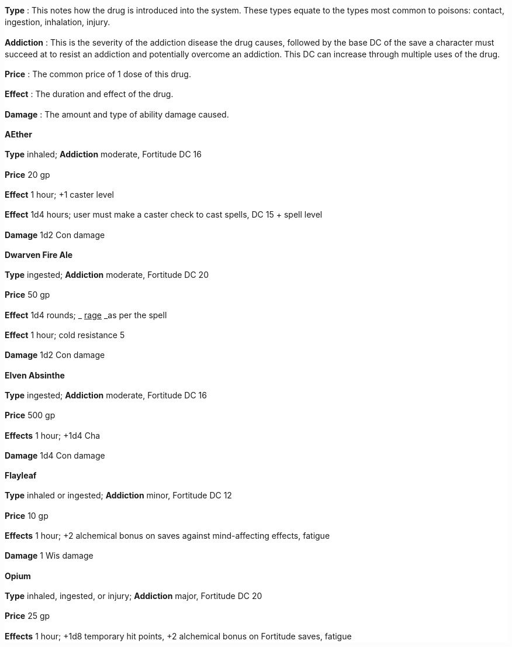 **Type** : This notes how the drug is introduced into the system. These types equate to the types most common to poisons: contact, ingestion, inhalation, injury.

**Addiction** : This is the severity of the addiction disease the drug causes, followed by the base DC of the save a character must succeed at to resist an addiction and potentially overcome an addiction. This DC can increase through multiple uses of the drug.

**Price** : The common price of 1 dose of this drug.

**Effect** : The duration and effect of the drug.

**Damage** : The amount and type of ability damage caused.

**AEther**

**Type** inhaled; **Addiction** moderate, Fortitude DC 16

**Price** 20 gp

**Effect** 1 hour; +1 caster level

**Effect** 1d4 hours; user must make a caster check to cast spells, DC 15 + spell level

**Damage** 1d2 Con damage

**Dwarven Fire Ale**

**Type** ingested; **Addiction** moderate, Fortitude DC 20

**Price** 50 gp

**Effect** 1d4 rounds; _ [rage](../spells/rage.html#_rage) _as per the spell

**Effect** 1 hour; cold resistance 5

**Damage** 1d2 Con damage

**Elven Absinthe**

**Type** ingested; **Addiction** moderate, Fortitude DC 16

**Price** 500 gp

**Effects** 1 hour; +1d4 Cha

**Damage** 1d4 Con damage

**Flayleaf**

**Type** inhaled or ingested; **Addiction** minor, Fortitude DC 12

**Price** 10 gp

**Effects** 1 hour; +2 alchemical bonus on saves against mind-affecting effects, fatigue

**Damage** 1 Wis damage

**Opium**

**Type** inhaled, ingested, or injury; **Addiction** major, Fortitude DC 20

**Price** 25 gp

**Effects** 1 hour; +1d8 temporary hit points, +2 alchemical bonus on Fortitude saves, fatigue
